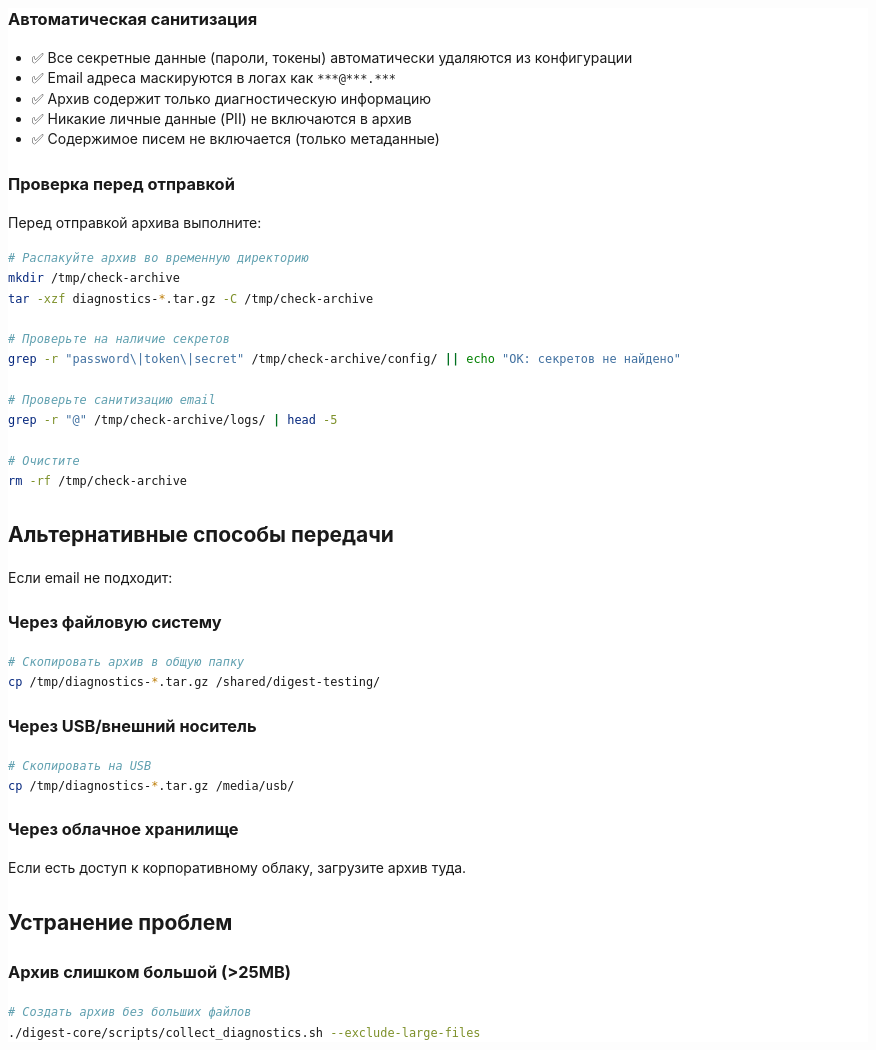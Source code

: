 ### Автоматическая санитизация

- ✅ Все секретные данные (пароли, токены) автоматически удаляются из конфигурации
- ✅ Email адреса маскируются в логах как `***@***.***`
- ✅ Архив содержит только диагностическую информацию
- ✅ Никакие личные данные (PII) не включаются в архив
- ✅ Содержимое писем не включается (только метаданные)

### Проверка перед отправкой

Перед отправкой архива выполните:

```bash
# Распакуйте архив во временную директорию
mkdir /tmp/check-archive
tar -xzf diagnostics-*.tar.gz -C /tmp/check-archive

# Проверьте на наличие секретов
grep -r "password\|token\|secret" /tmp/check-archive/config/ || echo "OK: секретов не найдено"

# Проверьте санитизацию email
grep -r "@" /tmp/check-archive/logs/ | head -5

# Очистите
rm -rf /tmp/check-archive
```

## Альтернативные способы передачи

Если email не подходит:

### Через файловую систему
```bash
# Скопировать архив в общую папку
cp /tmp/diagnostics-*.tar.gz /shared/digest-testing/
```

### Через USB/внешний носитель
```bash
# Скопировать на USB
cp /tmp/diagnostics-*.tar.gz /media/usb/
```

### Через облачное хранилище
Если есть доступ к корпоративному облаку, загрузите архив туда.

## Устранение проблем

### Архив слишком большой (>25MB)
```bash
# Создать архив без больших файлов
./digest-core/scripts/collect_diagnostics.sh --exclude-large-files
```
